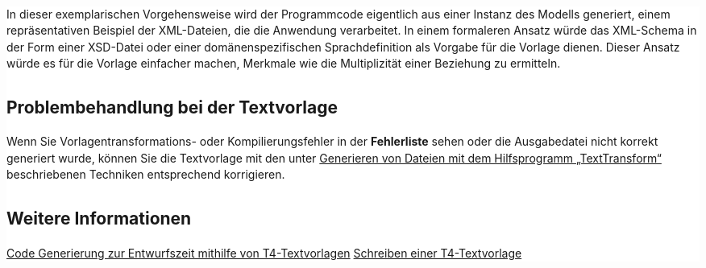   In dieser exemplarischen Vorgehensweise wird der Programmcode eigentlich aus einer Instanz des Modells generiert, einem repräsentativen Beispiel der XML-Dateien, die die Anwendung verarbeitet. In einem formaleren Ansatz würde das XML-Schema in der Form einer XSD-Datei oder einer domänenspezifischen Sprachdefinition als Vorgabe für die Vorlage dienen. Dieser Ansatz würde es für die Vorlage einfacher machen, Merkmale wie die Multiplizität einer Beziehung zu ermitteln.

## <a name="troubleshooting-the-text-template"></a>Problembehandlung bei der Textvorlage
 Wenn Sie Vorlagentransformations- oder Kompilierungsfehler in der **Fehlerliste** sehen oder die Ausgabedatei nicht korrekt generiert wurde, können Sie die Textvorlage mit den unter [Generieren von Dateien mit dem Hilfsprogramm „TextTransform“](../modeling/generating-files-with-the-texttransform-utility.md) beschriebenen Techniken entsprechend korrigieren.

## <a name="see-also"></a>Weitere Informationen
 [Code Generierung zur Entwurfszeit mithilfe von T4-Textvorlagen](../modeling/design-time-code-generation-by-using-t4-text-templates.md) [Schreiben einer T4-Textvorlage](../modeling/writing-a-t4-text-template.md)
